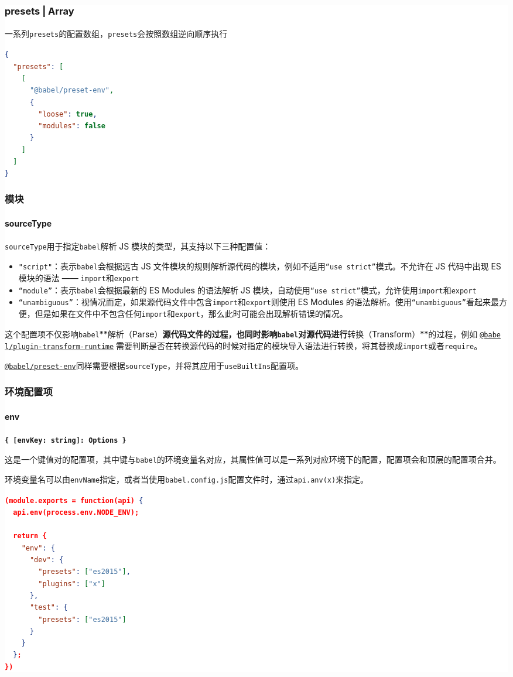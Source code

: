 ### presets | Array

一系列`presets`的配置数组，`presets`会按照数组逆向顺序执行

```json
{
  "presets": [
    [
      "@babel/preset-env",
      {
        "loose": true,
        "modules": false
      }
    ]
  ]
}
```

### 模块

#### sourceType

`sourceType`用于指定`babel`解析 JS 模块的类型，其支持以下三种配置值：

- `"script"`：表示`babel`会根据远古 JS 文件模块的规则解析源代码的模块，例如不适用`“use strict”`模式。不允许在 JS 代码中出现 ES 模块的语法 —— `import`和`export`
- `“module”`：表示`babel`会根据最新的 ES Modules 的语法解析 JS 模块，自动使用`“use strict”`模式，允许使用`import`和`export`
- `“unambiguous”`：视情况而定，如果源代码文件中包含`import`和`export`则使用 ES Modules 的语法解析。使用`“unambiguous”`看起来最方便，但是如果在文件中不包含任何`import`和`export`，那么此时可能会出现解析错误的情况。

这个配置项不仅影响`babel`**解析（Parse）**源代码文件的过程，也同时影响`babel`对源代码进行**转换（Transform）**的过程，例如 [`@babel/plugin-transform-runtime`](https://babeljs.io/docs/en/babel-plugin-transform-runtime) 需要判断是否在转换源代码的时候对指定的模块导入语法进行转换，将其替换成`import`或者`require`。

[`@babel/preset-env`](https://babeljs.io/docs/en/babel-preset-env)同样需要根据`sourceType`，并将其应用于`useBuiltIns`配置项。

### 环境配置项

#### env

**`{ [envKey: string]: Options }`**

这是一个键值对的配置项，其中键与`babel`的环境变量名对应，其属性值可以是一系列对应环境下的配置，配置项会和顶层的配置项合并。

环境变量名可以由`envName`指定，或者当使用`babel.config.js`配置文件时，通过`api.anv(x)`来指定。

```json
(module.exports = function(api) {
  api.env(process.env.NODE_ENV);

  return {
    "env": {
      "dev": {
        "presets": ["es2015"],
        "plugins": ["x"]
      },
      "test": {
        "presets": ["es2015"]
      }
    }
  };
})
```
